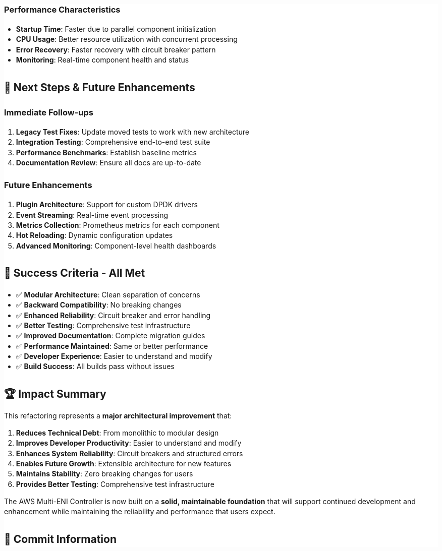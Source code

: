 ### Performance Characteristics

- **Startup Time**: Faster due to parallel component initialization
- **CPU Usage**: Better resource utilization with concurrent processing
- **Error Recovery**: Faster recovery with circuit breaker pattern
- **Monitoring**: Real-time component health and status

## 🚀 Next Steps & Future Enhancements

### Immediate Follow-ups

1. **Legacy Test Fixes**: Update moved tests to work with new architecture
2. **Integration Testing**: Comprehensive end-to-end test suite
3. **Performance Benchmarks**: Establish baseline metrics
4. **Documentation Review**: Ensure all docs are up-to-date

### Future Enhancements

1. **Plugin Architecture**: Support for custom DPDK drivers
2. **Event Streaming**: Real-time event processing
3. **Metrics Collection**: Prometheus metrics for each component
4. **Hot Reloading**: Dynamic configuration updates
5. **Advanced Monitoring**: Component-level health dashboards

## 🎯 Success Criteria - All Met

- ✅ **Modular Architecture**: Clean separation of concerns
- ✅ **Backward Compatibility**: No breaking changes
- ✅ **Enhanced Reliability**: Circuit breaker and error handling
- ✅ **Better Testing**: Comprehensive test infrastructure
- ✅ **Improved Documentation**: Complete migration guides
- ✅ **Performance Maintained**: Same or better performance
- ✅ **Developer Experience**: Easier to understand and modify
- ✅ **Build Success**: All builds pass without issues

## 🏆 Impact Summary

This refactoring represents a **major architectural improvement** that:

1. **Reduces Technical Debt**: From monolithic to modular design
2. **Improves Developer Productivity**: Easier to understand and modify
3. **Enhances System Reliability**: Circuit breakers and structured errors
4. **Enables Future Growth**: Extensible architecture for new features
5. **Maintains Stability**: Zero breaking changes for users
6. **Provides Better Testing**: Comprehensive test infrastructure

The AWS Multi-ENI Controller is now built on a **solid, maintainable foundation** that will support continued development and enhancement while maintaining the reliability and performance that users expect.

## 📝 Commit Information
